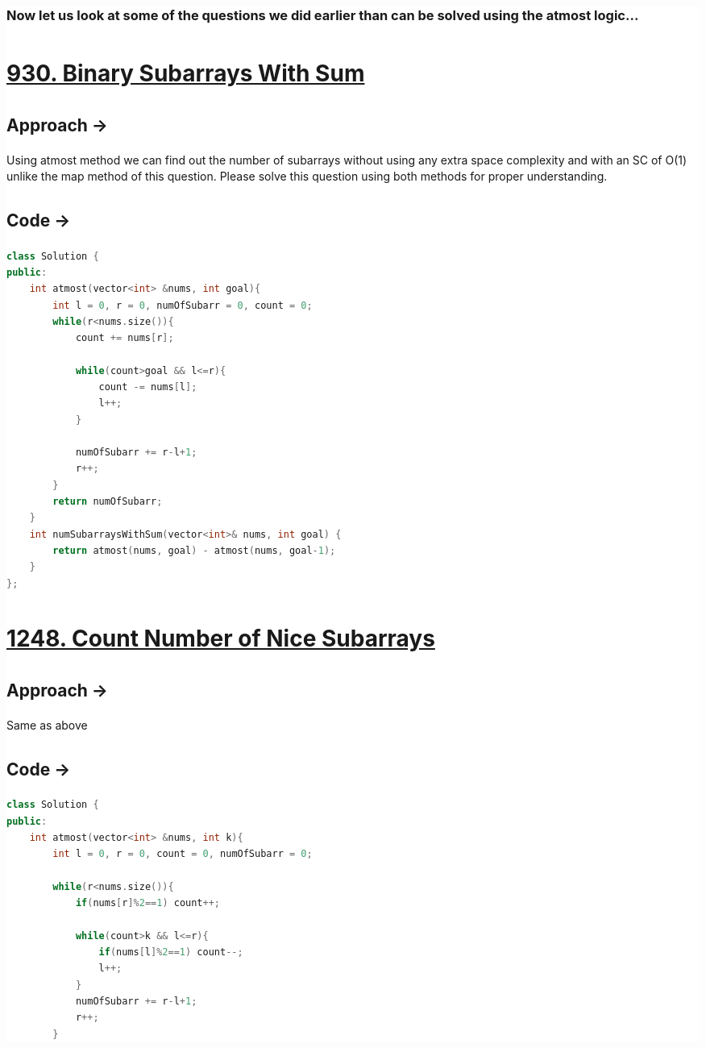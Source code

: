 ### Now let us look at some of the questions we did earlier than can be solved using the atmost logic...

# [930. Binary Subarrays With Sum](https://leetcode.com/problems/binary-subarrays-with-sum/description/)

## Approach ->
Using atmost method we can find out the number of subarrays without using any extra space complexity and with an SC of O(1) unlike the map method of this question. Please solve this question using both methods for proper understanding.

## Code ->
```cpp
class Solution {
public:
    int atmost(vector<int> &nums, int goal){
        int l = 0, r = 0, numOfSubarr = 0, count = 0;
        while(r<nums.size()){
            count += nums[r];

            while(count>goal && l<=r){
                count -= nums[l];
                l++;
            }

            numOfSubarr += r-l+1; 
            r++;
        }
        return numOfSubarr;
    }
    int numSubarraysWithSum(vector<int>& nums, int goal) {
        return atmost(nums, goal) - atmost(nums, goal-1);
    }
};
```

# [1248. Count Number of Nice Subarrays](https://leetcode.com/problems/count-number-of-nice-subarrays/description/)

## Approach -> 
Same as above

## Code ->
```cpp
class Solution {
public:
    int atmost(vector<int> &nums, int k){
        int l = 0, r = 0, count = 0, numOfSubarr = 0;

        while(r<nums.size()){
            if(nums[r]%2==1) count++;

            while(count>k && l<=r){
                if(nums[l]%2==1) count--;
                l++;
            }
            numOfSubarr += r-l+1;
            r++;
        }
```